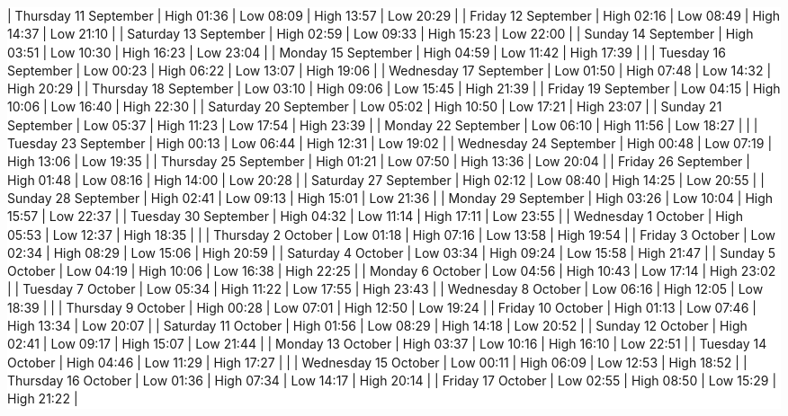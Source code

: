 | Thursday 11 September | High 01:36 | Low 08:09 | High 13:57 | Low 20:29 | 
| Friday 12 September | High 02:16 | Low 08:49 | High 14:37 | Low 21:10 | 
| Saturday 13 September | High 02:59 | Low 09:33 | High 15:23 | Low 22:00 | 
| Sunday 14 September | High 03:51 | Low 10:30 | High 16:23 | Low 23:04 | 
| Monday 15 September | High 04:59 | Low 11:42 | High 17:39 |  | 
| Tuesday 16 September | Low 00:23 | High 06:22 | Low 13:07 | High 19:06 | 
| Wednesday 17 September | Low 01:50 | High 07:48 | Low 14:32 | High 20:29 | 
| Thursday 18 September | Low 03:10 | High 09:06 | Low 15:45 | High 21:39 | 
| Friday 19 September | Low 04:15 | High 10:06 | Low 16:40 | High 22:30 | 
| Saturday 20 September | Low 05:02 | High 10:50 | Low 17:21 | High 23:07 | 
| Sunday 21 September | Low 05:37 | High 11:23 | Low 17:54 | High 23:39 | 
| Monday 22 September | Low 06:10 | High 11:56 | Low 18:27 |  | 
| Tuesday 23 September | High 00:13 | Low 06:44 | High 12:31 | Low 19:02 | 
| Wednesday 24 September | High 00:48 | Low 07:19 | High 13:06 | Low 19:35 | 
| Thursday 25 September | High 01:21 | Low 07:50 | High 13:36 | Low 20:04 | 
| Friday 26 September | High 01:48 | Low 08:16 | High 14:00 | Low 20:28 | 
| Saturday 27 September | High 02:12 | Low 08:40 | High 14:25 | Low 20:55 | 
| Sunday 28 September | High 02:41 | Low 09:13 | High 15:01 | Low 21:36 | 
| Monday 29 September | High 03:26 | Low 10:04 | High 15:57 | Low 22:37 | 
| Tuesday 30 September | High 04:32 | Low 11:14 | High 17:11 | Low 23:55 | 
| Wednesday 1 October | High 05:53 | Low 12:37 | High 18:35 |  | 
| Thursday 2 October | Low 01:18 | High 07:16 | Low 13:58 | High 19:54 | 
| Friday 3 October | Low 02:34 | High 08:29 | Low 15:06 | High 20:59 | 
| Saturday 4 October | Low 03:34 | High 09:24 | Low 15:58 | High 21:47 | 
| Sunday 5 October | Low 04:19 | High 10:06 | Low 16:38 | High 22:25 | 
| Monday 6 October | Low 04:56 | High 10:43 | Low 17:14 | High 23:02 | 
| Tuesday 7 October | Low 05:34 | High 11:22 | Low 17:55 | High 23:43 | 
| Wednesday 8 October | Low 06:16 | High 12:05 | Low 18:39 |  | 
| Thursday 9 October | High 00:28 | Low 07:01 | High 12:50 | Low 19:24 | 
| Friday 10 October | High 01:13 | Low 07:46 | High 13:34 | Low 20:07 | 
| Saturday 11 October | High 01:56 | Low 08:29 | High 14:18 | Low 20:52 | 
| Sunday 12 October | High 02:41 | Low 09:17 | High 15:07 | Low 21:44 | 
| Monday 13 October | High 03:37 | Low 10:16 | High 16:10 | Low 22:51 | 
| Tuesday 14 October | High 04:46 | Low 11:29 | High 17:27 |  | 
| Wednesday 15 October | Low 00:11 | High 06:09 | Low 12:53 | High 18:52 | 
| Thursday 16 October | Low 01:36 | High 07:34 | Low 14:17 | High 20:14 | 
| Friday 17 October | Low 02:55 | High 08:50 | Low 15:29 | High 21:22 | 
